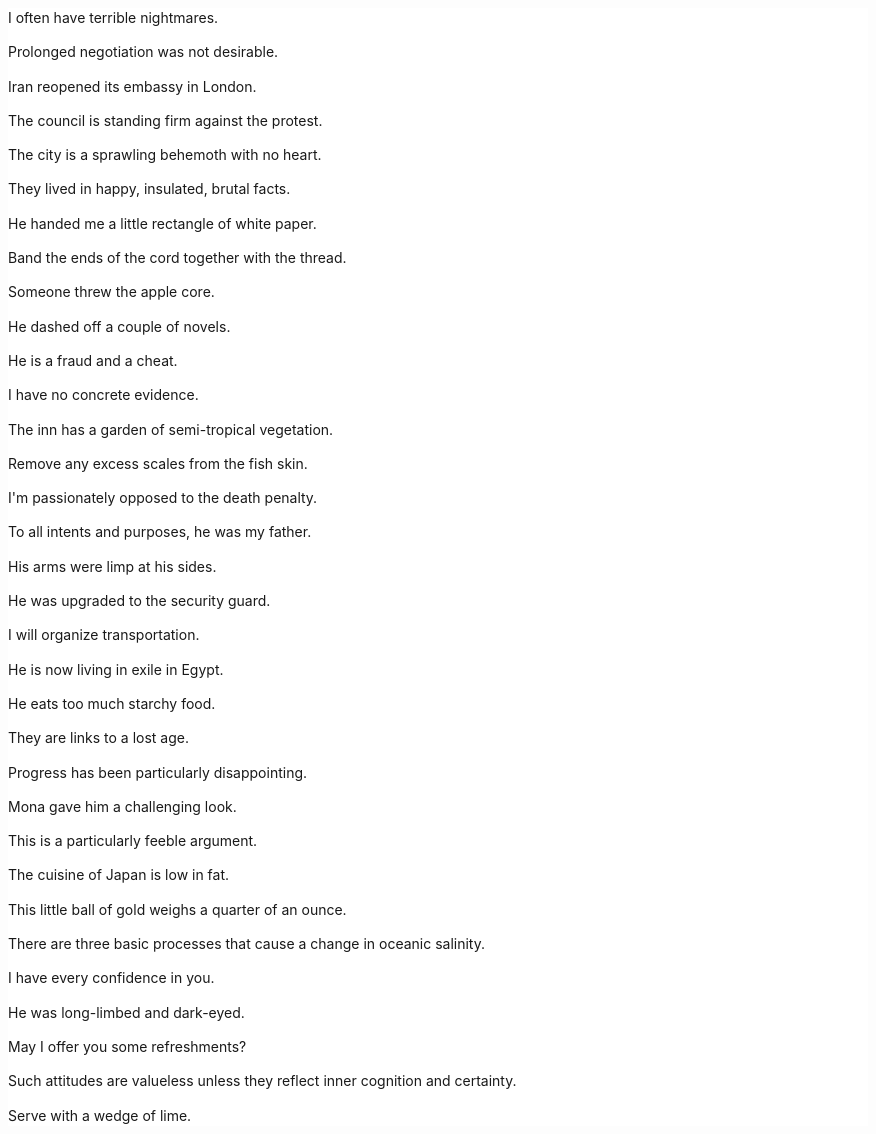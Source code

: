 I often have terrible nightmares.

Prolonged negotiation was not desirable.

Iran reopened its embassy in London.

The council is standing firm against the protest.

The city is a sprawling behemoth with no heart.

They lived in happy, insulated, brutal facts.

He handed me a little rectangle of white paper.

Band the ends of the cord together with the thread.

Someone threw the apple core.

He dashed off a couple of novels.

He is a fraud and a cheat.

I have no concrete evidence.

The inn has a garden of semi-tropical vegetation.

Remove any excess scales from the fish skin.

I'm passionately opposed to the death penalty.

To all intents and purposes, he was my father.

His arms were limp at his sides.

He was upgraded to the security guard.

I will organize transportation.

He is now living in exile in Egypt.

He eats too much starchy food.

They are links to a lost age.

Progress has been particularly disappointing.

Mona gave him a challenging look.

This is a particularly feeble argument.

The cuisine of Japan is low in fat.

This little ball of gold weighs a quarter of an ounce.

There are three basic processes that cause a change in oceanic salinity.

I have every confidence in you.

He was long-limbed and dark-eyed.

May I offer you some refreshments?

Such attitudes are valueless unless they reflect inner cognition and certainty.

Serve with a wedge of lime.
